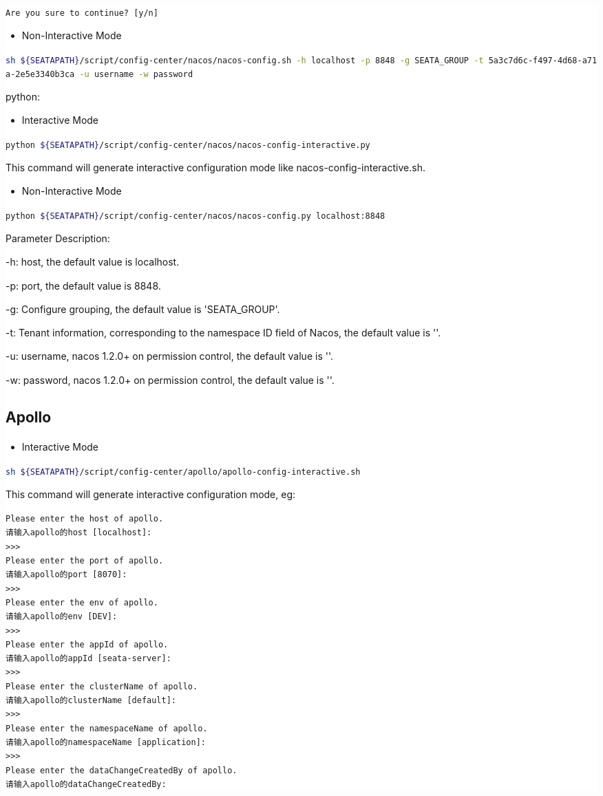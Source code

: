 ```
Are you sure to continue? [y/n]
```

- Non-Interactive Mode

```bash
sh ${SEATAPATH}/script/config-center/nacos/nacos-config.sh -h localhost -p 8848 -g SEATA_GROUP -t 5a3c7d6c-f497-4d68-a71a-2e5e3340b3ca -u username -w password
```

python:

- Interactive Mode


```bash
python ${SEATAPATH}/script/config-center/nacos/nacos-config-interactive.py
```

This command will generate interactive configuration mode like nacos-config-interactive.sh.

- Non-Interactive Mode


```bash
python ${SEATAPATH}/script/config-center/nacos/nacos-config.py localhost:8848
```

Parameter Description:

-h: host, the default value is localhost.

-p: port, the default value is 8848.

-g: Configure grouping, the default value is 'SEATA_GROUP'.

-t: Tenant information, corresponding to the namespace ID field of Nacos, the default value is ''.

-u: username, nacos 1.2.0+ on permission control, the default value is ''.

-w: password, nacos 1.2.0+ on permission control, the default value is ''.

## Apollo

- Interactive Mode


```bash
sh ${SEATAPATH}/script/config-center/apollo/apollo-config-interactive.sh
```

This command will generate interactive configuration mode, eg:

```
Please enter the host of apollo.
请输入apollo的host [localhost]:
>>>
Please enter the port of apollo.
请输入apollo的port [8070]:
>>>
Please enter the env of apollo.
请输入apollo的env [DEV]:
>>>
Please enter the appId of apollo.
请输入apollo的appId [seata-server]:
>>>
Please enter the clusterName of apollo.
请输入apollo的clusterName [default]:
>>>
Please enter the namespaceName of apollo.
请输入apollo的namespaceName [application]:
>>>
Please enter the dataChangeCreatedBy of apollo.
请输入apollo的dataChangeCreatedBy:
```